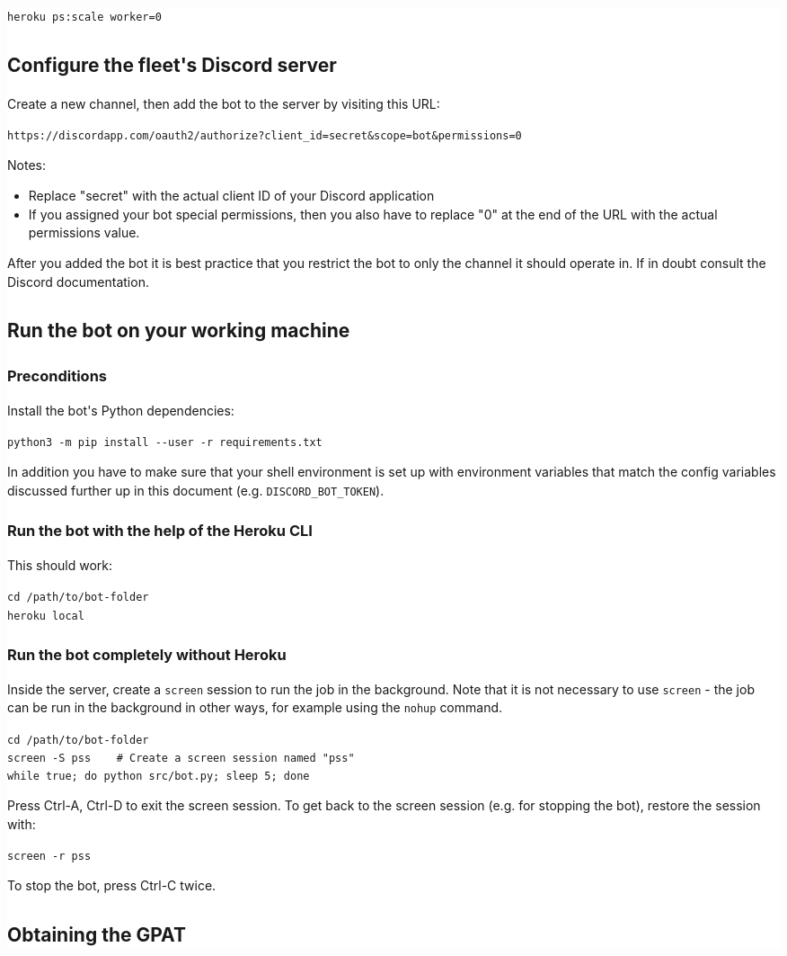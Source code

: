     heroku ps:scale worker=0


## Configure the fleet's Discord server

Create a new channel, then add the bot to the server by visiting this URL:

    https://discordapp.com/oauth2/authorize?client_id=secret&scope=bot&permissions=0

Notes:

* Replace "secret" with the actual client ID of your Discord application
* If you assigned your bot special permissions, then you also have to replace "0" at the end of the URL with the actual permissions value.

After you added the bot it is best practice that you restrict the bot to only the channel it should operate in. If in doubt consult the Discord documentation.


## Run the bot on your working machine

### Preconditions

Install the bot's Python dependencies:

    python3 -m pip install --user -r requirements.txt

In addition you have to make sure that your shell environment is set up with environment variables that match the config variables discussed further up in this document (e.g. `DISCORD_BOT_TOKEN`).

### Run the bot with the help of the Heroku CLI

This should work:

    cd /path/to/bot-folder
    heroku local


### Run the bot completely without Heroku

Inside the server, create a `screen` session to run the job in the background. Note that it is not necessary to use `screen` - the job can be run in the background in other ways, for example using the `nohup` command.

    cd /path/to/bot-folder
    screen -S pss    # Create a screen session named "pss"
    while true; do python src/bot.py; sleep 5; done

Press Ctrl-A, Ctrl-D to exit the screen session. To get back to the screen session (e.g. for stopping the bot), restore the session with:

    screen -r pss

To stop the bot, press Ctrl-C twice.


## Obtaining the GPAT
